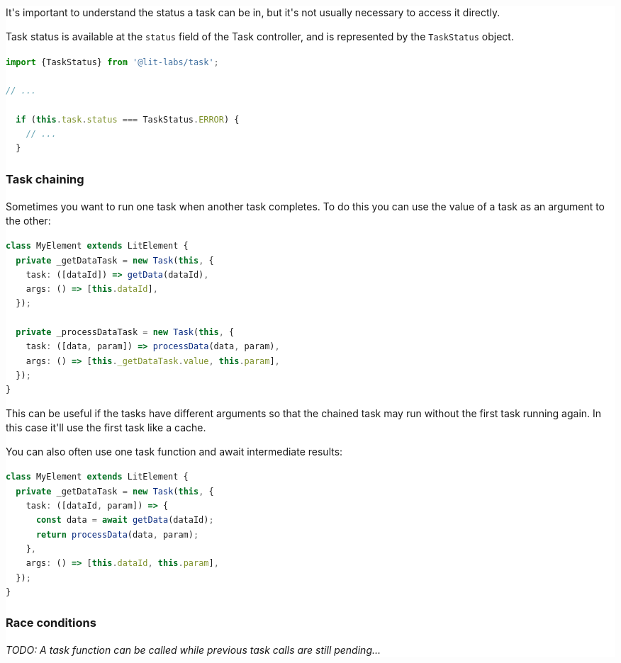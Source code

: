 It's important to understand the status a task can be in, but it's not usually necessary to access it directly.

Task status is available at the `status` field of the Task controller, and is represented by the `TaskStatus` object.

```ts
import {TaskStatus} from '@lit-labs/task';

// ...

  if (this.task.status === TaskStatus.ERROR) {
    // ...
  }
```

### Task chaining

Sometimes you want to run one task when another task completes. To do this you can use the value of a task as an argument to the other:

```ts
class MyElement extends LitElement {
  private _getDataTask = new Task(this, {
    task: ([dataId]) => getData(dataId),
    args: () => [this.dataId],
  });

  private _processDataTask = new Task(this, {
    task: ([data, param]) => processData(data, param),
    args: () => [this._getDataTask.value, this.param],
  });
}
```

This can be useful if the tasks have different arguments so that the chained task may run without the first task running again. In this case it'll use the first task like a cache.

You can also often use one task function and await intermediate results:

```ts
class MyElement extends LitElement {
  private _getDataTask = new Task(this, {
    task: ([dataId, param]) => {
      const data = await getData(dataId);
      return processData(data, param);
    },
    args: () => [this.dataId, this.param],
  });
}
```

### Race conditions

_TODO: A task function can be called while previous task calls are still pending..._
